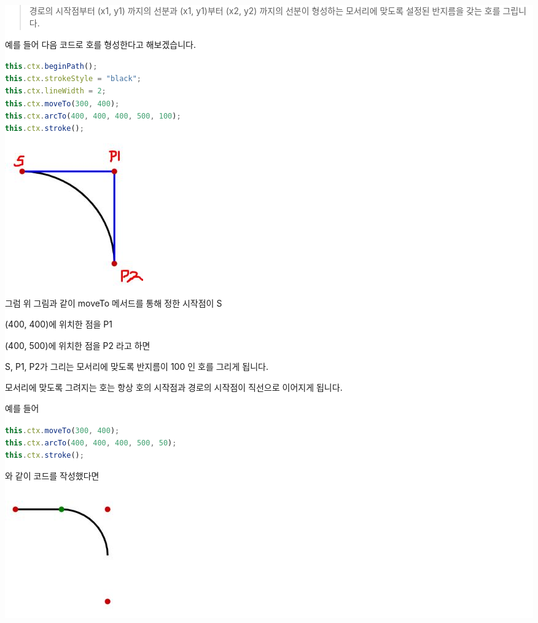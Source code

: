 > 경로의 시작점부터 (x1, y1) 까지의 선분과 (x1, y1)부터 (x2, y2) 까지의 선분이 형성하는 모서리에 맞도록 설정된 반지름을 갖는 호를 그립니다.

예를 들어 다음 코드로 호를 형성한다고 해보겠습니다.

```js
this.ctx.beginPath();
this.ctx.strokeStyle = "black";
this.ctx.lineWidth = 2;
this.ctx.moveTo(300, 400);
this.ctx.arcTo(400, 400, 400, 500, 100);
this.ctx.stroke();
```

<img src="../images/basic/3.JPG" />

그럼 위 그림과 같이 moveTo 메서드를 통해 정한 시작점이 S

(400, 400)에 위치한 점을 P1

(400, 500)에 위치한 점을 P2 라고 하면

S, P1, P2가 그리는 모서리에 맞도록 반지름이 100 인 호를 그리게 됩니다.

모서리에 맞도록 그려지는 호는 항상 호의 시작점과 경로의 시작점이 직선으로 이어지게 됩니다.

예를 들어

```js
this.ctx.moveTo(300, 400);
this.ctx.arcTo(400, 400, 400, 500, 50);
this.ctx.stroke();
```

와 같이 코드를 작성했다면

<img src="../images/basic/4.JPG" />
